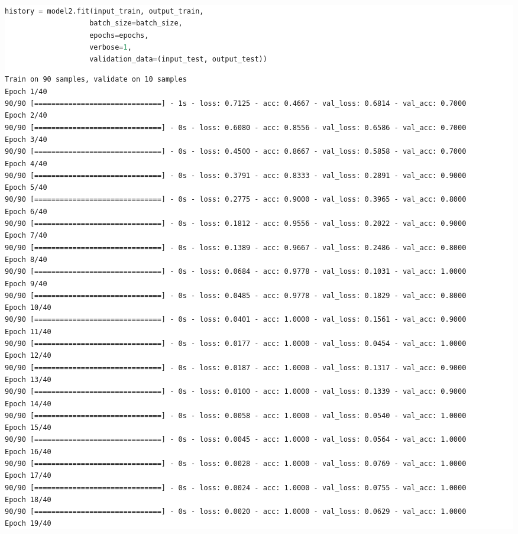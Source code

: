 
```python
history = model2.fit(input_train, output_train,
                    batch_size=batch_size,
                    epochs=epochs,
                    verbose=1,
                    validation_data=(input_test, output_test))
```

    Train on 90 samples, validate on 10 samples
    Epoch 1/40
    90/90 [==============================] - 1s - loss: 0.7125 - acc: 0.4667 - val_loss: 0.6814 - val_acc: 0.7000
    Epoch 2/40
    90/90 [==============================] - 0s - loss: 0.6080 - acc: 0.8556 - val_loss: 0.6586 - val_acc: 0.7000
    Epoch 3/40
    90/90 [==============================] - 0s - loss: 0.4500 - acc: 0.8667 - val_loss: 0.5858 - val_acc: 0.7000
    Epoch 4/40
    90/90 [==============================] - 0s - loss: 0.3791 - acc: 0.8333 - val_loss: 0.2891 - val_acc: 0.9000
    Epoch 5/40
    90/90 [==============================] - 0s - loss: 0.2775 - acc: 0.9000 - val_loss: 0.3965 - val_acc: 0.8000
    Epoch 6/40
    90/90 [==============================] - 0s - loss: 0.1812 - acc: 0.9556 - val_loss: 0.2022 - val_acc: 0.9000
    Epoch 7/40
    90/90 [==============================] - 0s - loss: 0.1389 - acc: 0.9667 - val_loss: 0.2486 - val_acc: 0.8000
    Epoch 8/40
    90/90 [==============================] - 0s - loss: 0.0684 - acc: 0.9778 - val_loss: 0.1031 - val_acc: 1.0000
    Epoch 9/40
    90/90 [==============================] - 0s - loss: 0.0485 - acc: 0.9778 - val_loss: 0.1829 - val_acc: 0.8000
    Epoch 10/40
    90/90 [==============================] - 0s - loss: 0.0401 - acc: 1.0000 - val_loss: 0.1561 - val_acc: 0.9000
    Epoch 11/40
    90/90 [==============================] - 0s - loss: 0.0177 - acc: 1.0000 - val_loss: 0.0454 - val_acc: 1.0000
    Epoch 12/40
    90/90 [==============================] - 0s - loss: 0.0187 - acc: 1.0000 - val_loss: 0.1317 - val_acc: 0.9000
    Epoch 13/40
    90/90 [==============================] - 0s - loss: 0.0100 - acc: 1.0000 - val_loss: 0.1339 - val_acc: 0.9000
    Epoch 14/40
    90/90 [==============================] - 0s - loss: 0.0058 - acc: 1.0000 - val_loss: 0.0540 - val_acc: 1.0000
    Epoch 15/40
    90/90 [==============================] - 0s - loss: 0.0045 - acc: 1.0000 - val_loss: 0.0564 - val_acc: 1.0000
    Epoch 16/40
    90/90 [==============================] - 0s - loss: 0.0028 - acc: 1.0000 - val_loss: 0.0769 - val_acc: 1.0000
    Epoch 17/40
    90/90 [==============================] - 0s - loss: 0.0024 - acc: 1.0000 - val_loss: 0.0755 - val_acc: 1.0000
    Epoch 18/40
    90/90 [==============================] - 0s - loss: 0.0020 - acc: 1.0000 - val_loss: 0.0629 - val_acc: 1.0000
    Epoch 19/40